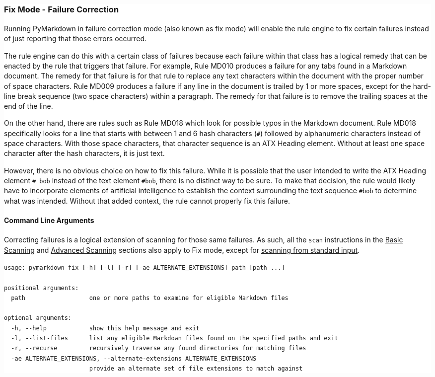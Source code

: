 ### Fix Mode - Failure Correction

Running PyMarkdown in failure correction mode (also known as fix mode) will enable
the rule engine to fix certain failures
instead of just reporting that those errors occurred.

The rule engine can do this with a certain class of failures because
each failure within that class has a logical remedy that can be enacted by the
rule that triggers that failure. For example, Rule MD010 produces a failure for
any tabs found
in a Markdown document.  The remedy for that failure is for that rule to replace
any text characters
within the document with the proper number of space characters.  Rule MD009 produces
a failure if any line in the document is trailed by 1 or more spaces, except for
the hard-line break sequence (two space characters) within a paragraph.  The
remedy for that failure is to remove the trailing spaces at the end of the line.

On the other hand, there are rules such as Rule MD018 which look for possible
typos in the Markdown document.  Rule MD018 specifically looks for a line that
starts with between 1 and 6 hash characters (`#`) followed by alphanumeric
characters instead of space characters.  With those space characters, that
character sequence is an ATX Heading element.  Without at least one space
character after the hash characters, it is just text.

However, there is no obvious choice on how to fix this failure. While it is possible
that the user intended to write the ATX Heading element `# bob` instead of the
text element `#bob`, there is no distinct way to be sure.  To make that
decision, the rule would likely have to incorporate elements of artificial
intelligence to establish the context surrounding the text sequence `#bob`
to determine what was intended.  Without that added context, the rule
cannot properly fix this failure.


#### Command Line Arguments

Correcting failures is a logical extension of scanning for those same failures.
As such, all the `scan` instructions in the [Basic Scanning](#basic-scanning) and
[Advanced Scanning](#advanced-scanning) sections also apply to Fix mode, except
for [scanning from standard input](#scanning-from-standard-input).

```txt
usage: pymarkdown fix [-h] [-l] [-r] [-ae ALTERNATE_EXTENSIONS] path [path ...]

positional arguments:
  path                  one or more paths to examine for eligible Markdown files

optional arguments:
  -h, --help            show this help message and exit
  -l, --list-files      list any eligible Markdown files found on the specified paths and exit
  -r, --recurse         recursively traverse any found directories for matching files
  -ae ALTERNATE_EXTENSIONS, --alternate-extensions ALTERNATE_EXTENSIONS
                        provide an alternate set of file extensions to match against
```

